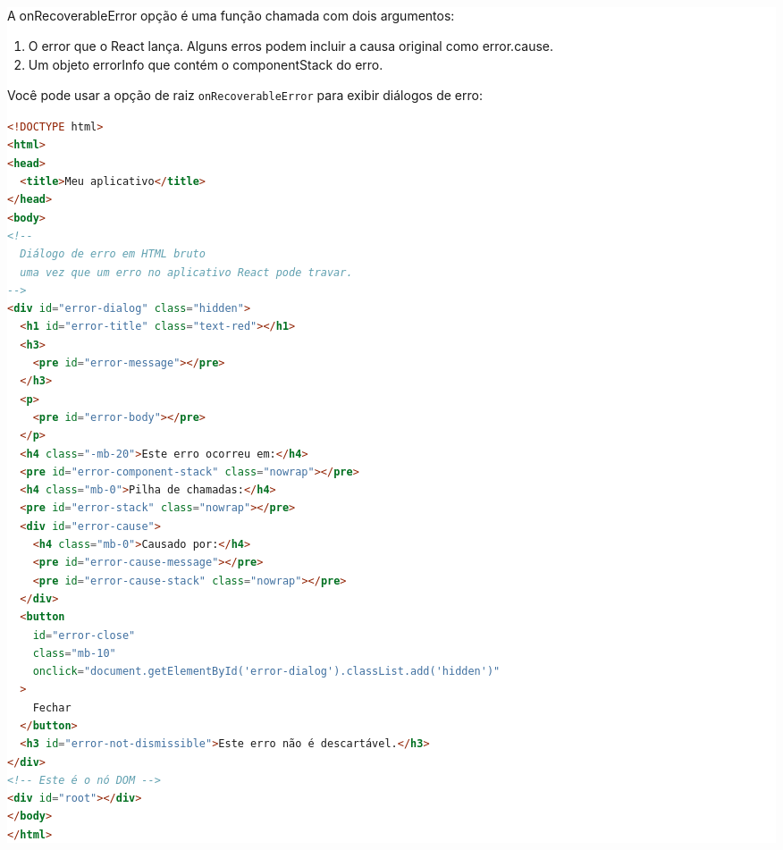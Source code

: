 A <CodeStep step={1}>onRecoverableError</CodeStep> opção é uma função chamada com dois argumentos:

1. O <CodeStep step={2}>error</CodeStep> que o React lança. Alguns erros podem incluir a causa original como <CodeStep step={3}>error.cause</CodeStep>. 
2. Um objeto <CodeStep step={4}>errorInfo</CodeStep> que contém o <CodeStep step={5}>componentStack</CodeStep> do erro.

Você pode usar a opção de raiz `onRecoverableError` para exibir diálogos de erro:

<Sandpack>

```html index.html hidden
<!DOCTYPE html>
<html>
<head>
  <title>Meu aplicativo</title>
</head>
<body>
<!--
  Diálogo de erro em HTML bruto
  uma vez que um erro no aplicativo React pode travar.
-->
<div id="error-dialog" class="hidden">
  <h1 id="error-title" class="text-red"></h1>
  <h3>
    <pre id="error-message"></pre>
  </h3>
  <p>
    <pre id="error-body"></pre>
  </p>
  <h4 class="-mb-20">Este erro ocorreu em:</h4>
  <pre id="error-component-stack" class="nowrap"></pre>
  <h4 class="mb-0">Pilha de chamadas:</h4>
  <pre id="error-stack" class="nowrap"></pre>
  <div id="error-cause">
    <h4 class="mb-0">Causado por:</h4>
    <pre id="error-cause-message"></pre>
    <pre id="error-cause-stack" class="nowrap"></pre>
  </div>
  <button
    id="error-close"
    class="mb-10"
    onclick="document.getElementById('error-dialog').classList.add('hidden')"
  >
    Fechar
  </button>
  <h3 id="error-not-dismissible">Este erro não é descartável.</h3>
</div>
<!-- Este é o nó DOM -->
<div id="root"></div>
</body>
</html>
```

